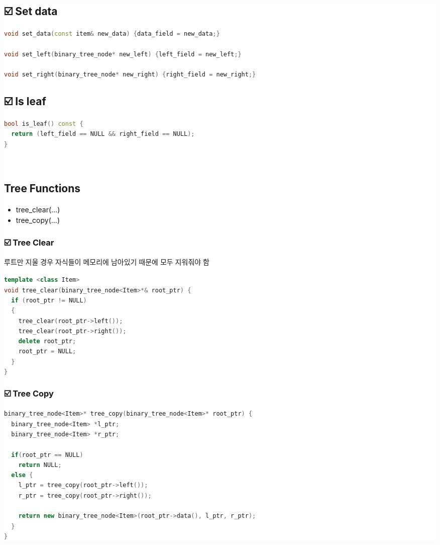 ## ☑️ Set data

```cpp
void set_data(const item& new_data) {data_field = new_data;}

void set_left(binary_tree_node* new_left) {left_field = new_left;}

void set_right(binary_tree_node* new_right) {right_field = new_right;}
```

## ☑️ Is leaf

```cpp
bool is_leaf() const {
  return (left_field == NULL && right_field == NULL);
}
```

<br />

## Tree Functions

- tree_clear(...)
- tree_copy(...)

### ☑️ Tree Clear

루트만 지울 경우 자식들이 메모리에 남아있기 때문에 모두 지워줘야 함

```cpp
template <class Item>
void tree_clear(binary_tree_node<Item>*& root_ptr) {
  if (root_ptr != NULL)
  {
    tree_clear(root_ptr->left());
    tree_clear(root_ptr->right());
    delete root_ptr;
    root_ptr = NULL;
  }
}
```

### ☑️ Tree Copy

```cpp
binary_tree_node<Item>* tree_copy(binary_tree_node<Item>* root_ptr) {
  binary_tree_node<Item> *l_ptr;
  binary_tree_node<Item> *r_ptr;

  if(root_ptr == NULL)
    return NULL;
  else {
    l_ptr = tree_copy(root_ptr->left());
    r_ptr = tree_copy(root_ptr->right());

    return new binary_tree_node<Item>(root_ptr->data(), l_ptr, r_ptr);
  }
}
```
